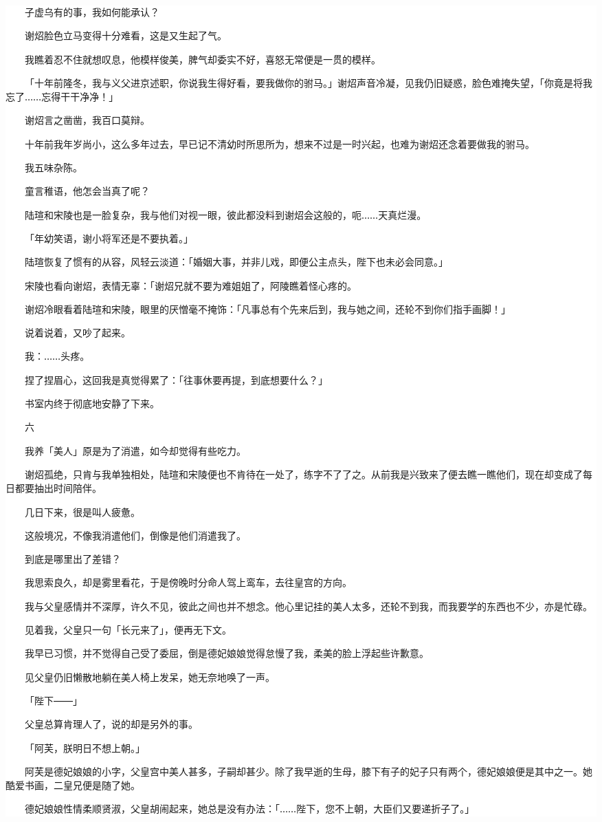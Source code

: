 &emsp;&emsp;子虚乌有的事，我如何能承认？  
  
&emsp;&emsp;谢炤脸色立马变得十分难看，这是又生起了气。  
  
&emsp;&emsp;我瞧着忍不住就想叹息，他模样俊美，脾气却委实不好，喜怒无常便是一贯的模样。  
  
&emsp;&emsp;「十年前隆冬，我与义父进京述职，你说我生得好看，要我做你的驸马。」谢炤声音冷凝，见我仍旧疑惑，脸色难掩失望，「你竟是将我忘了……忘得干干净净！」  
  
&emsp;&emsp;谢炤言之凿凿，我百口莫辩。  
  
&emsp;&emsp;十年前我年岁尚小，这么多年过去，早已记不清幼时所思所为，想来不过是一时兴起，也难为谢炤还念着要做我的驸马。  
  
&emsp;&emsp;我五味杂陈。  
  
&emsp;&emsp;童言稚语，他怎会当真了呢？  
  
&emsp;&emsp;陆瑄和宋陵也是一脸复杂，我与他们对视一眼，彼此都没料到谢炤会这般的，呃……天真烂漫。  
  
&emsp;&emsp;「年幼笑语，谢小将军还是不要执着。」  
  
&emsp;&emsp;陆瑄恢复了惯有的从容，风轻云淡道：「婚姻大事，并非儿戏，即便公主点头，陛下也未必会同意。」  
  
&emsp;&emsp;宋陵也看向谢炤，表情无辜：「谢炤兄就不要为难姐姐了，阿陵瞧着怪心疼的。  
  
&emsp;&emsp;谢炤冷眼看着陆瑄和宋陵，眼里的厌憎毫不掩饰：「凡事总有个先来后到，我与她之间，还轮不到你们指手画脚！」  
  
&emsp;&emsp;说着说着，又吵了起来。  
  
&emsp;&emsp;我：……头疼。  
  
&emsp;&emsp;捏了捏眉心，这回我是真觉得累了：「往事休要再提，到底想要什么？」  
  
&emsp;&emsp;书室内终于彻底地安静了下来。  
  
&emsp;&emsp;六  
  
&emsp;&emsp;我养「美人」原是为了消遣，如今却觉得有些吃力。  
  
&emsp;&emsp;谢炤孤绝，只肯与我单独相处，陆瑄和宋陵便也不肯待在一处了，练字不了了之。从前我是兴致来了便去瞧一瞧他们，现在却变成了每日都要抽出时间陪伴。  
  
&emsp;&emsp;几日下来，很是叫人疲惫。  
  
&emsp;&emsp;这般境况，不像我消遣他们，倒像是他们消遣我了。  
  
&emsp;&emsp;到底是哪里出了差错？  
  
&emsp;&emsp;我思索良久，却是雾里看花，于是傍晚时分命人驾上鸾车，去往皇宫的方向。  
  
&emsp;&emsp;我与父皇感情并不深厚，许久不见，彼此之间也并不想念。他心里记挂的美人太多，还轮不到我，而我要学的东西也不少，亦是忙碌。  
  
&emsp;&emsp;见着我，父皇只一句「长元来了」，便再无下文。  
  
&emsp;&emsp;我早已习惯，并不觉得自己受了委屈，倒是德妃娘娘觉得怠慢了我，柔美的脸上浮起些许歉意。  
  
&emsp;&emsp;见父皇仍旧懒散地躺在美人椅上发呆，她无奈地唤了一声。  
  
&emsp;&emsp;「陛下——」  
  
&emsp;&emsp;父皇总算肯理人了，说的却是另外的事。  
  
&emsp;&emsp;「阿芙，朕明日不想上朝。」  
  
&emsp;&emsp;阿芙是德妃娘娘的小字，父皇宫中美人甚多，子嗣却甚少。除了我早逝的生母，膝下有子的妃子只有两个，德妃娘娘便是其中之一。她酷爱书画，二皇兄便是随了她。  
  
&emsp;&emsp;德妃娘娘性情柔顺贤淑，父皇胡闹起来，她总是没有办法：「……陛下，您不上朝，大臣们又要递折子了。」  
  